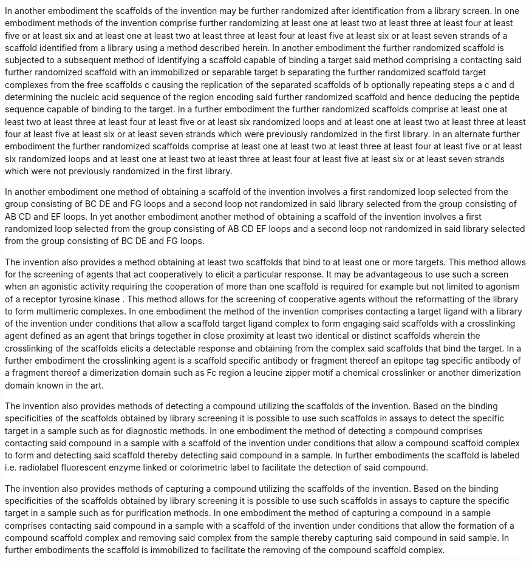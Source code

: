 In another embodiment the scaffolds of the invention may be further randomized after identification from a library screen. In one embodiment methods of the invention comprise further randomizing at least one at least two at least three at least four at least five or at least six and at least one at least two at least three at least four at least five at least six or at least seven strands of a scaffold identified from a library using a method described herein. In another embodiment the further randomized scaffold is subjected to a subsequent method of identifying a scaffold capable of binding a target said method comprising a contacting said further randomized scaffold with an immobilized or separable target b separating the further randomized scaffold target complexes from the free scaffolds c causing the replication of the separated scaffolds of b optionally repeating steps a c and d determining the nucleic acid sequence of the region encoding said further randomized scaffold and hence deducing the peptide sequence capable of binding to the target. In a further embodiment the further randomized scaffolds comprise at least one at least two at least three at least four at least five or at least six randomized loops and at least one at least two at least three at least four at least five at least six or at least seven strands which were previously randomized in the first library. In an alternate further embodiment the further randomized scaffolds comprise at least one at least two at least three at least four at least five or at least six randomized loops and at least one at least two at least three at least four at least five at least six or at least seven strands which were not previously randomized in the first library.

In another embodiment one method of obtaining a scaffold of the invention involves a first randomized loop selected from the group consisting of BC DE and FG loops and a second loop not randomized in said library selected from the group consisting of AB CD and EF loops. In yet another embodiment another method of obtaining a scaffold of the invention involves a first randomized loop selected from the group consisting of AB CD EF loops and a second loop not randomized in said library selected from the group consisting of BC DE and FG loops.

The invention also provides a method obtaining at least two scaffolds that bind to at least one or more targets. This method allows for the screening of agents that act cooperatively to elicit a particular response. It may be advantageous to use such a screen when an agonistic activity requiring the cooperation of more than one scaffold is required for example but not limited to agonism of a receptor tyrosine kinase . This method allows for the screening of cooperative agents without the reformatting of the library to form multimeric complexes. In one embodiment the method of the invention comprises contacting a target ligand with a library of the invention under conditions that allow a scaffold target ligand complex to form engaging said scaffolds with a crosslinking agent defined as an agent that brings together in close proximity at least two identical or distinct scaffolds wherein the crosslinking of the scaffolds elicits a detectable response and obtaining from the complex said scaffolds that bind the target. In a further embodiment the crosslinking agent is a scaffold specific antibody or fragment thereof an epitope tag specific antibody of a fragment thereof a dimerization domain such as Fc region a leucine zipper motif a chemical crosslinker or another dimerization domain known in the art.

The invention also provides methods of detecting a compound utilizing the scaffolds of the invention. Based on the binding specificities of the scaffolds obtained by library screening it is possible to use such scaffolds in assays to detect the specific target in a sample such as for diagnostic methods. In one embodiment the method of detecting a compound comprises contacting said compound in a sample with a scaffold of the invention under conditions that allow a compound scaffold complex to form and detecting said scaffold thereby detecting said compound in a sample. In further embodiments the scaffold is labeled i.e. radiolabel fluorescent enzyme linked or colorimetric label to facilitate the detection of said compound.

The invention also provides methods of capturing a compound utilizing the scaffolds of the invention. Based on the binding specificities of the scaffolds obtained by library screening it is possible to use such scaffolds in assays to capture the specific target in a sample such as for purification methods. In one embodiment the method of capturing a compound in a sample comprises contacting said compound in a sample with a scaffold of the invention under conditions that allow the formation of a compound scaffold complex and removing said complex from the sample thereby capturing said compound in said sample. In further embodiments the scaffold is immobilized to facilitate the removing of the compound scaffold complex.
